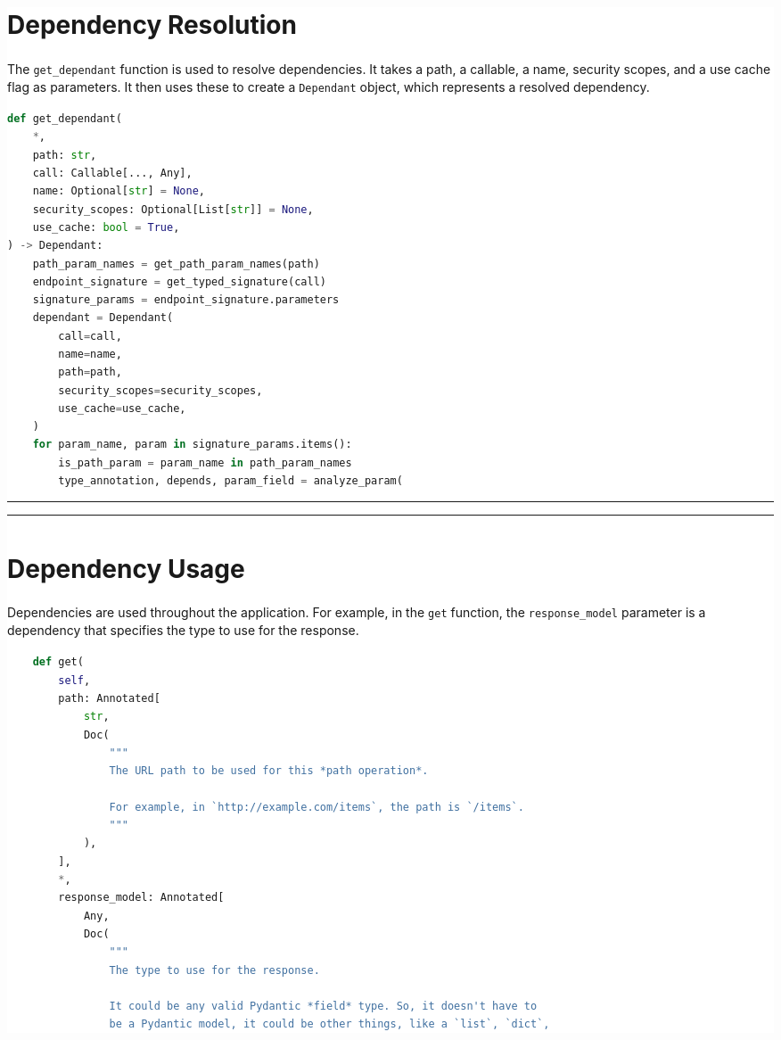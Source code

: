 # Dependency Resolution

The `get_dependant` function is used to resolve dependencies. It takes a path, a callable, a name, security scopes, and a use cache flag as parameters. It then uses these to create a `Dependant` object, which represents a resolved dependency.

```python
def get_dependant(
    *,
    path: str,
    call: Callable[..., Any],
    name: Optional[str] = None,
    security_scopes: Optional[List[str]] = None,
    use_cache: bool = True,
) -> Dependant:
    path_param_names = get_path_param_names(path)
    endpoint_signature = get_typed_signature(call)
    signature_params = endpoint_signature.parameters
    dependant = Dependant(
        call=call,
        name=name,
        path=path,
        security_scopes=security_scopes,
        use_cache=use_cache,
    )
    for param_name, param in signature_params.items():
        is_path_param = param_name in path_param_names
        type_annotation, depends, param_field = analyze_param(
```

---

</SwmSnippet>

<SwmSnippet path="/fastapi/routing.py" line="1312">

---

# Dependency Usage

Dependencies are used throughout the application. For example, in the `get` function, the `response_model` parameter is a dependency that specifies the type to use for the response.

```python
    def get(
        self,
        path: Annotated[
            str,
            Doc(
                """
                The URL path to be used for this *path operation*.

                For example, in `http://example.com/items`, the path is `/items`.
                """
            ),
        ],
        *,
        response_model: Annotated[
            Any,
            Doc(
                """
                The type to use for the response.

                It could be any valid Pydantic *field* type. So, it doesn't have to
                be a Pydantic model, it could be other things, like a `list`, `dict`,
```